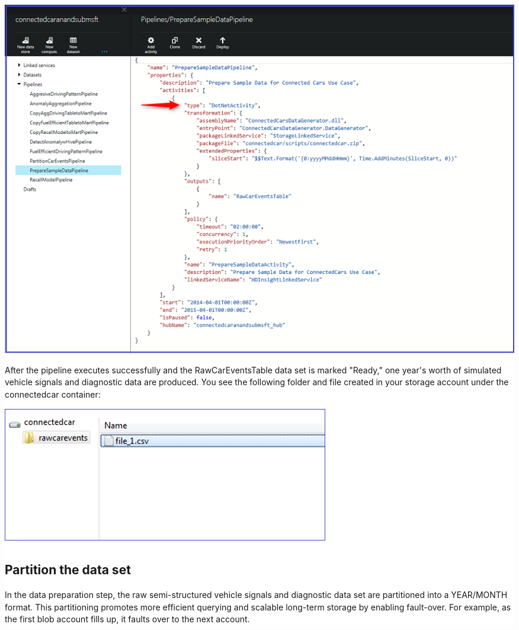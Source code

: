 ![PrepareSampleDataPipeline activity](./media/cortana-analytics-playbook-vehicle-telemetry-deep-dive/fig8-vehicle-telematics-prepare-sample-data-pipeline.png) 

After the pipeline executes successfully and the RawCarEventsTable data set is marked "Ready," one year's worth of simulated vehicle signals and diagnostic data are produced. You see the following folder and file created in your storage account under the connectedcar container:

![PrepareSampleDataPipeline output](./media/cortana-analytics-playbook-vehicle-telemetry-deep-dive/fig9-vehicle-telematics-prepare-sample-data-pipeline-output.png) 

## Partition the data set
In the data preparation step, the raw semi-structured vehicle signals and diagnostic data set are partitioned into a YEAR/MONTH format. This partitioning promotes more efficient querying and scalable long-term storage by enabling fault-over. For example, as the first blob account fills up, it faults over to the next account. 
